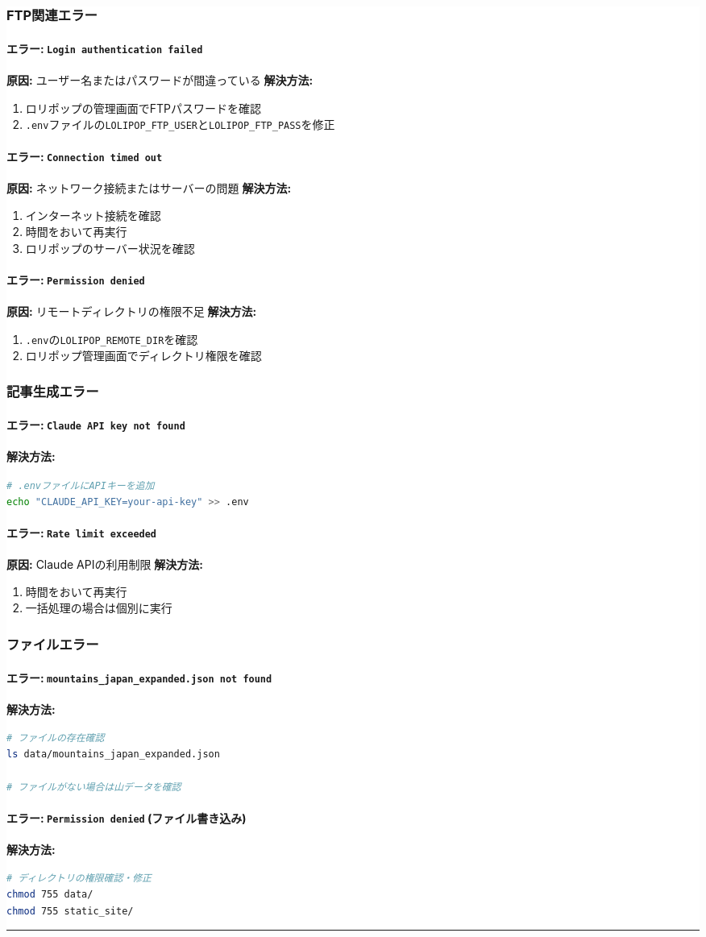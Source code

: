 ### FTP関連エラー

#### エラー: `Login authentication failed`
**原因:** ユーザー名またはパスワードが間違っている
**解決方法:**
1. ロリポップの管理画面でFTPパスワードを確認
2. `.env`ファイルの`LOLIPOP_FTP_USER`と`LOLIPOP_FTP_PASS`を修正

#### エラー: `Connection timed out`
**原因:** ネットワーク接続またはサーバーの問題
**解決方法:**
1. インターネット接続を確認
2. 時間をおいて再実行
3. ロリポップのサーバー状況を確認

#### エラー: `Permission denied`
**原因:** リモートディレクトリの権限不足
**解決方法:**
1. `.env`の`LOLIPOP_REMOTE_DIR`を確認
2. ロリポップ管理画面でディレクトリ権限を確認

### 記事生成エラー

#### エラー: `Claude API key not found`
**解決方法:**
```bash
# .envファイルにAPIキーを追加
echo "CLAUDE_API_KEY=your-api-key" >> .env
```

#### エラー: `Rate limit exceeded`
**原因:** Claude APIの利用制限
**解決方法:**
1. 時間をおいて再実行
2. 一括処理の場合は個別に実行

### ファイルエラー

#### エラー: `mountains_japan_expanded.json not found`
**解決方法:**
```bash
# ファイルの存在確認
ls data/mountains_japan_expanded.json

# ファイルがない場合は山データを確認
```

#### エラー: `Permission denied` (ファイル書き込み)
**解決方法:**
```bash
# ディレクトリの権限確認・修正
chmod 755 data/
chmod 755 static_site/
```

---